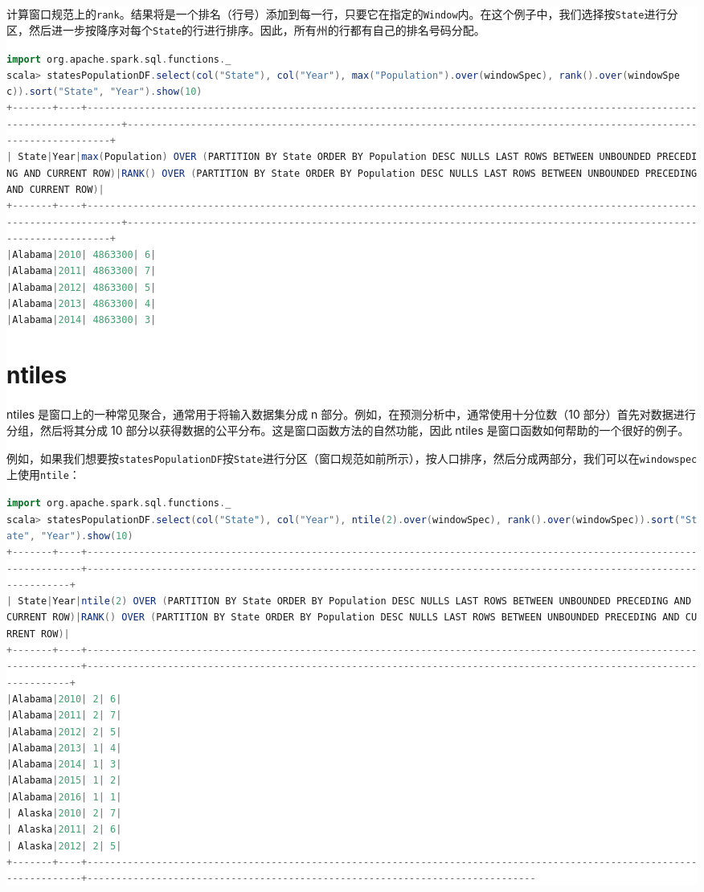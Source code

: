 计算窗口规范上的`rank`。结果将是一个排名（行号）添加到每一行，只要它在指定的`Window`内。在这个例子中，我们选择按`State`进行分区，然后进一步按降序对每个`State`的行进行排序。因此，所有州的行都有自己的排名号码分配。

```scala
import org.apache.spark.sql.functions._
scala> statesPopulationDF.select(col("State"), col("Year"), max("Population").over(windowSpec), rank().over(windowSpec)).sort("State", "Year").show(10)
+-------+----+------------------------------------------------------------------------------------------------------------------------------+---------------------------------------------------------------------------------------------------------------------+
| State|Year|max(Population) OVER (PARTITION BY State ORDER BY Population DESC NULLS LAST ROWS BETWEEN UNBOUNDED PRECEDING AND CURRENT ROW)|RANK() OVER (PARTITION BY State ORDER BY Population DESC NULLS LAST ROWS BETWEEN UNBOUNDED PRECEDING AND CURRENT ROW)|
+-------+----+------------------------------------------------------------------------------------------------------------------------------+---------------------------------------------------------------------------------------------------------------------+
|Alabama|2010| 4863300| 6|
|Alabama|2011| 4863300| 7|
|Alabama|2012| 4863300| 5|
|Alabama|2013| 4863300| 4|
|Alabama|2014| 4863300| 3|

```

# ntiles

ntiles 是窗口上的一种常见聚合，通常用于将输入数据集分成 n 部分。例如，在预测分析中，通常使用十分位数（10 部分）首先对数据进行分组，然后将其分成 10 部分以获得数据的公平分布。这是窗口函数方法的自然功能，因此 ntiles 是窗口函数如何帮助的一个很好的例子。

例如，如果我们想要按`statesPopulationDF`按`State`进行分区（窗口规范如前所示），按人口排序，然后分成两部分，我们可以在`windowspec`上使用`ntile`：

```scala
import org.apache.spark.sql.functions._
scala> statesPopulationDF.select(col("State"), col("Year"), ntile(2).over(windowSpec), rank().over(windowSpec)).sort("State", "Year").show(10)
+-------+----+-----------------------------------------------------------------------------------------------------------------------+---------------------------------------------------------------------------------------------------------------------+
| State|Year|ntile(2) OVER (PARTITION BY State ORDER BY Population DESC NULLS LAST ROWS BETWEEN UNBOUNDED PRECEDING AND CURRENT ROW)|RANK() OVER (PARTITION BY State ORDER BY Population DESC NULLS LAST ROWS BETWEEN UNBOUNDED PRECEDING AND CURRENT ROW)|
+-------+----+-----------------------------------------------------------------------------------------------------------------------+---------------------------------------------------------------------------------------------------------------------+
|Alabama|2010| 2| 6|
|Alabama|2011| 2| 7|
|Alabama|2012| 2| 5|
|Alabama|2013| 1| 4|
|Alabama|2014| 1| 3|
|Alabama|2015| 1| 2|
|Alabama|2016| 1| 1|
| Alaska|2010| 2| 7|
| Alaska|2011| 2| 6|
| Alaska|2012| 2| 5|
+-------+----+-----------------------------------------------------------------------------------------------------------------------+------------------------------------------------------------------------------

```
